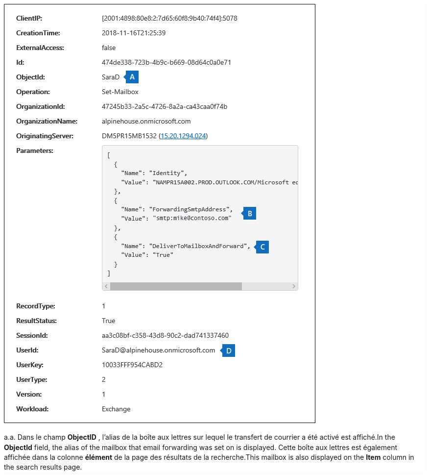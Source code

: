 ![Informations détaillées à partir de l’enregistrement d’audit](../media/emailforwarding2.png)

<span data-ttu-id="348e6-192">a.</span><span class="sxs-lookup"><span data-stu-id="348e6-192">a.</span></span> <span data-ttu-id="348e6-193">Dans le champ **ObjectID** , l’alias de la boîte aux lettres sur lequel le transfert de courrier a été activé est affiché.</span><span class="sxs-lookup"><span data-stu-id="348e6-193">In the **ObjectId** field, the alias of the mailbox that email forwarding was set on is displayed.</span></span> <span data-ttu-id="348e6-194">Cette boîte aux lettres est également affichée dans la colonne **élément** de la page des résultats de la recherche.</span><span class="sxs-lookup"><span data-stu-id="348e6-194">This mailbox is also displayed on the **Item** column in the search results page.</span></span>
